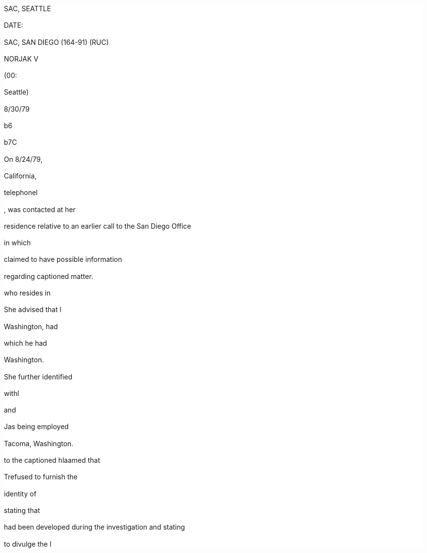 SAC, SEATTLE

DATE:

SAC, SAN DIEGO (164-91) (RUC)

NORJAK V

(00:

Seattle)

8/30/79

b6

b7C

On 8/24/79,

California,

telephonel

, was contacted at her

residence relative to an earlier call to the San Diego Office

in which

claimed to have possible information

regarding captioned matter.

who resides in

She advised that l

Washington, had

which he had

Washington.

She further identified

withl

and

Jas being employed

Tacoma, Washington.

to the captioned hlaamed that

Trefused to furnish the

identity of

stating that

had been developed during the investigation and stating

to divulge the l
